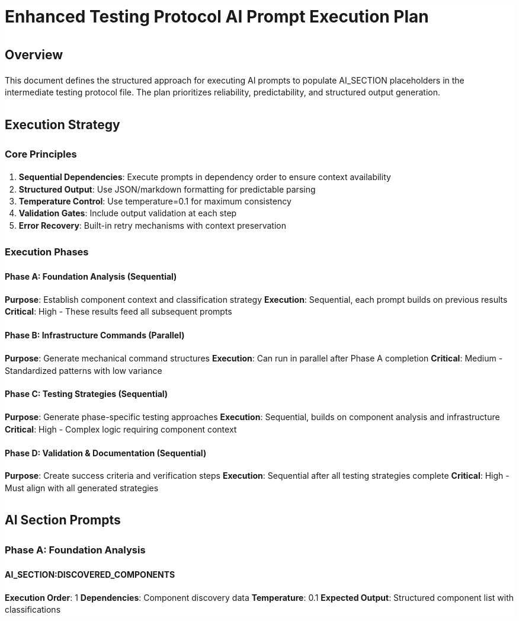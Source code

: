 # Enhanced Testing Protocol AI Prompt Execution Plan

## Overview
This document defines the structured approach for executing AI prompts to populate AI_SECTION placeholders in the intermediate testing protocol file. The plan prioritizes reliability, predictability, and structured output generation.

## Execution Strategy

### Core Principles
1. **Sequential Dependencies**: Execute prompts in dependency order to ensure context availability
2. **Structured Output**: Use JSON/markdown formatting for predictable parsing
3. **Temperature Control**: Use temperature=0.1 for maximum consistency
4. **Validation Gates**: Include output validation at each step
5. **Error Recovery**: Built-in retry mechanisms with context preservation

### Execution Phases

#### Phase A: Foundation Analysis (Sequential)
**Purpose**: Establish component context and classification strategy
**Execution**: Sequential, each prompt builds on previous results
**Critical**: High - These results feed all subsequent prompts

#### Phase B: Infrastructure Commands (Parallel)
**Purpose**: Generate mechanical command structures
**Execution**: Can run in parallel after Phase A completion
**Critical**: Medium - Standardized patterns with low variance

#### Phase C: Testing Strategies (Sequential)
**Purpose**: Generate phase-specific testing approaches
**Execution**: Sequential, builds on component analysis and infrastructure
**Critical**: High - Complex logic requiring component context

#### Phase D: Validation & Documentation (Sequential)
**Purpose**: Create success criteria and verification steps
**Execution**: Sequential after all testing strategies complete
**Critical**: High - Must align with all generated strategies

## AI Section Prompts

### Phase A: Foundation Analysis

#### AI_SECTION:DISCOVERED_COMPONENTS
**Execution Order**: 1
**Dependencies**: Component discovery data
**Temperature**: 0.1
**Expected Output**: Structured component list with classifications
